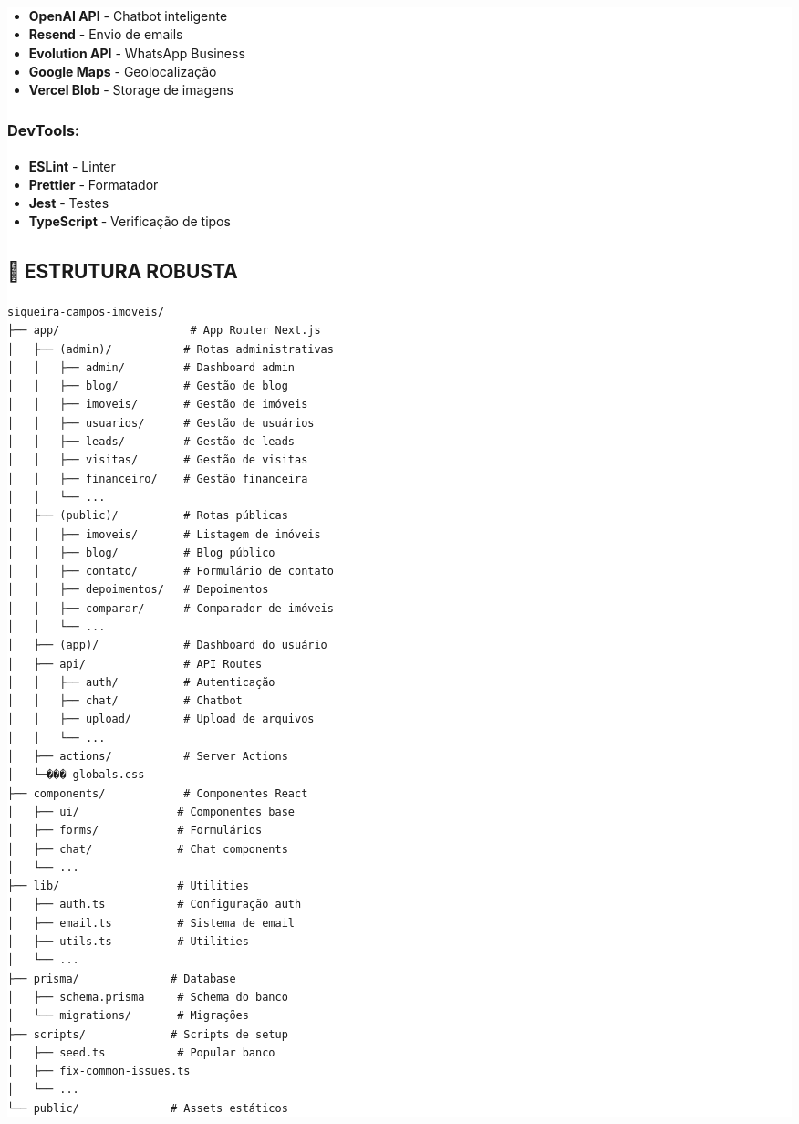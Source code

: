 - **OpenAI API** - Chatbot inteligente
- **Resend** - Envio de emails
- **Evolution API** - WhatsApp Business
- **Google Maps** - Geolocalização
- **Vercel Blob** - Storage de imagens

### **DevTools:**

- **ESLint** - Linter
- **Prettier** - Formatador
- **Jest** - Testes
- **TypeScript** - Verificação de tipos

## 📁 **ESTRUTURA ROBUSTA**

```
siqueira-campos-imoveis/
├── app/                    # App Router Next.js
│   ├── (admin)/           # Rotas administrativas
│   │   ├── admin/         # Dashboard admin
│   │   ├── blog/          # Gestão de blog
│   │   ├── imoveis/       # Gestão de imóveis
│   │   ├── usuarios/      # Gestão de usuários
│   │   ├── leads/         # Gestão de leads
│   │   ├── visitas/       # Gestão de visitas
│   │   ├── financeiro/    # Gestão financeira
│   │   └── ...
│   ├── (public)/          # Rotas públicas
│   │   ├── imoveis/       # Listagem de imóveis
│   │   ├── blog/          # Blog público
│   │   ├── contato/       # Formulário de contato
│   │   ├── depoimentos/   # Depoimentos
│   │   ├── comparar/      # Comparador de imóveis
│   │   └── ...
│   ├── (app)/             # Dashboard do usuário
│   ├── api/               # API Routes
│   │   ├── auth/          # Autenticação
│   │   ├── chat/          # Chatbot
│   │   ├── upload/        # Upload de arquivos
│   │   └── ...
│   ├── actions/           # Server Actions
│   └─��� globals.css
├── components/            # Componentes React
│   ├── ui/               # Componentes base
│   ├── forms/            # Formulários
│   ├── chat/             # Chat components
│   └── ...
├── lib/                  # Utilities
│   ├── auth.ts           # Configuração auth
│   ├── email.ts          # Sistema de email
│   ├── utils.ts          # Utilities
│   └── ...
├── prisma/              # Database
│   ├── schema.prisma     # Schema do banco
│   └── migrations/       # Migrações
├── scripts/             # Scripts de setup
│   ├── seed.ts           # Popular banco
│   ├── fix-common-issues.ts
│   └── ...
└── public/              # Assets estáticos
```

